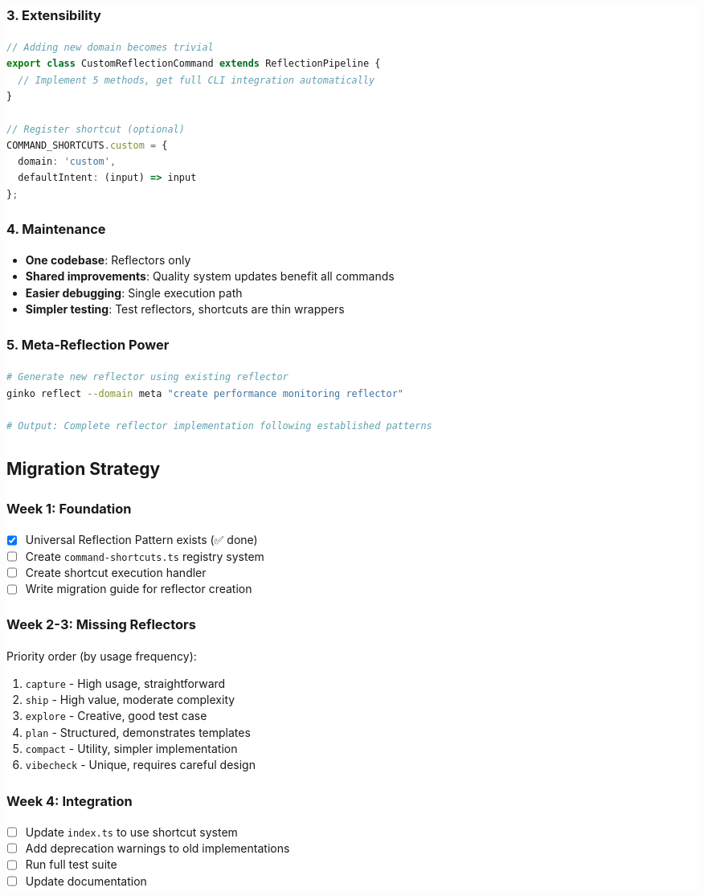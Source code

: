 ### 3. Extensibility
```typescript
// Adding new domain becomes trivial
export class CustomReflectionCommand extends ReflectionPipeline {
  // Implement 5 methods, get full CLI integration automatically
}

// Register shortcut (optional)
COMMAND_SHORTCUTS.custom = {
  domain: 'custom',
  defaultIntent: (input) => input
};
```

### 4. Maintenance
- **One codebase**: Reflectors only
- **Shared improvements**: Quality system updates benefit all commands
- **Easier debugging**: Single execution path
- **Simpler testing**: Test reflectors, shortcuts are thin wrappers

### 5. Meta-Reflection Power
```bash
# Generate new reflector using existing reflector
ginko reflect --domain meta "create performance monitoring reflector"

# Output: Complete reflector implementation following established patterns
```

## Migration Strategy

### Week 1: Foundation
- [x] Universal Reflection Pattern exists (✅ done)
- [ ] Create `command-shortcuts.ts` registry system
- [ ] Create shortcut execution handler
- [ ] Write migration guide for reflector creation

### Week 2-3: Missing Reflectors
Priority order (by usage frequency):
1. `capture` - High usage, straightforward
2. `ship` - High value, moderate complexity
3. `explore` - Creative, good test case
4. `plan` - Structured, demonstrates templates
5. `compact` - Utility, simpler implementation
6. `vibecheck` - Unique, requires careful design

### Week 4: Integration
- [ ] Update `index.ts` to use shortcut system
- [ ] Add deprecation warnings to old implementations
- [ ] Run full test suite
- [ ] Update documentation
